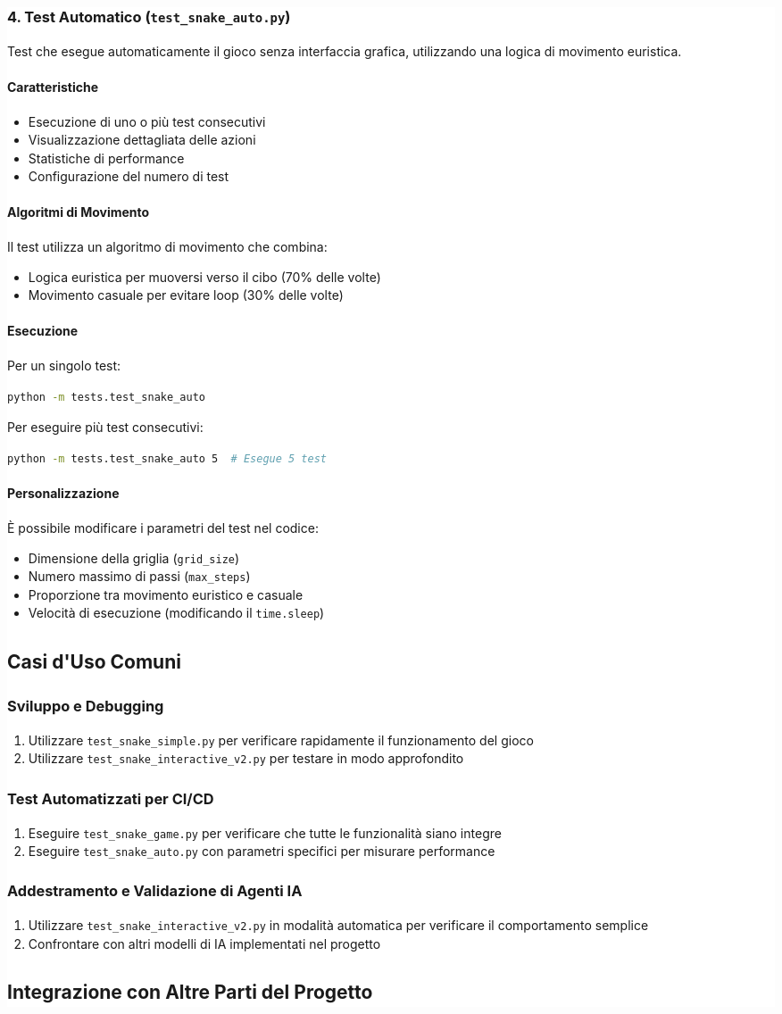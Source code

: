 ### 4. Test Automatico (`test_snake_auto.py`)

Test che esegue automaticamente il gioco senza interfaccia grafica, utilizzando una logica di movimento euristica.

#### Caratteristiche
- Esecuzione di uno o più test consecutivi
- Visualizzazione dettagliata delle azioni
- Statistiche di performance
- Configurazione del numero di test

#### Algoritmi di Movimento
Il test utilizza un algoritmo di movimento che combina:
- Logica euristica per muoversi verso il cibo (70% delle volte)
- Movimento casuale per evitare loop (30% delle volte)

#### Esecuzione
Per un singolo test:
```bash
python -m tests.test_snake_auto
```

Per eseguire più test consecutivi:
```bash
python -m tests.test_snake_auto 5  # Esegue 5 test
```

#### Personalizzazione
È possibile modificare i parametri del test nel codice:
- Dimensione della griglia (`grid_size`)
- Numero massimo di passi (`max_steps`)
- Proporzione tra movimento euristico e casuale
- Velocità di esecuzione (modificando il `time.sleep`)

## Casi d'Uso Comuni

### Sviluppo e Debugging
1. Utilizzare `test_snake_simple.py` per verificare rapidamente il funzionamento del gioco
2. Utilizzare `test_snake_interactive_v2.py` per testare in modo approfondito

### Test Automatizzati per CI/CD
1. Eseguire `test_snake_game.py` per verificare che tutte le funzionalità siano integre
2. Eseguire `test_snake_auto.py` con parametri specifici per misurare performance

### Addestramento e Validazione di Agenti IA
1. Utilizzare `test_snake_interactive_v2.py` in modalità automatica per verificare il comportamento semplice
2. Confrontare con altri modelli di IA implementati nel progetto

## Integrazione con Altre Parti del Progetto
